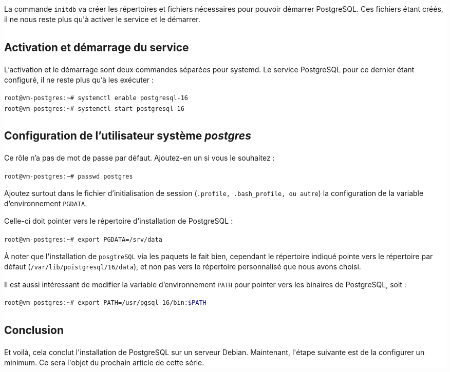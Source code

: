 La commande `initdb` va créer les répertoires et fichiers nécessaires pour pouvoir démarrer PostgreSQL. Ces fichiers étant créés, il ne nous reste plus qu'à activer le service et le démarrer.


## __Activation et démarrage du service__

L’activation et le démarrage sont deux commandes séparées pour systemd. Le service PostgreSQL pour ce dernier étant configuré, il ne reste plus qu’à les exécuter :

``` bash
root@vm-postgres:~# systemctl enable postgresql-16
root@vm-postgres:~# systemctl start postgresql-16
```

## Configuration de l’utilisateur système ***postgres***

Ce rôle n’a pas de mot de passe par défaut. Ajoutez-en un si vous le souhaitez :
``` bash
root@vm-postgres:~# passwd postgres
```

Ajoutez surtout dans le fichier d’initialisation de session (`.profile, .bash_profile, ou autre`) la configuration de la variable d’environnement `PGDATA`.

Celle-ci doit pointer vers le répertoire d’installation de PostgreSQL :
``` bash
root@vm-postgres:~# export PGDATA=/srv/data
```

À noter que l'installation de `posgtreSQL` via les paquets le fait bien, cependant le répertoire indiqué pointe vers le répertoire par défaut (`/var/lib/poistgresql/16/data`), et non pas vers le répertoire personnalisé que nous avons choisi.

Il est aussi intéressant de modifier la variable d’environnement `PATH` pour pointer vers les binaires de PostgreSQL, soit :
``` bash
root@vm-postgres:~# export PATH=/usr/pgsql-16/bin:$PATH
```

## Conclusion

Et voilà, cela conclut l'installation de PostgreSQL sur un serveur Debian. Maintenant, l'étape suivante est de la configurer un minimum. Ce sera l'objet du prochain article de cette série.